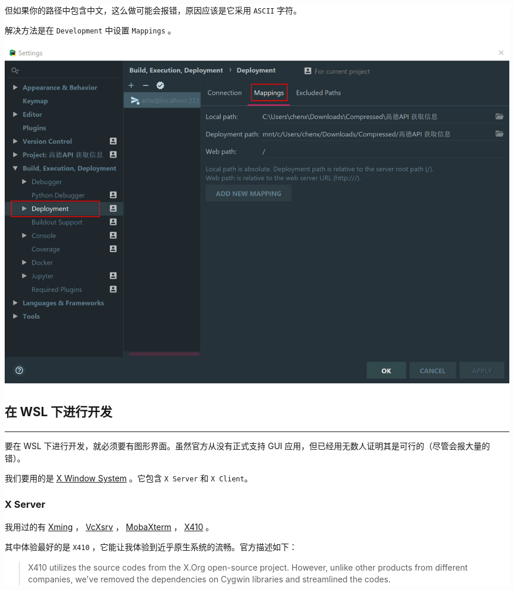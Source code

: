 但如果你的路径中包含中文，这么做可能会报错，原因应该是它采用 `ASCII` 字符。

解决方法是在 `Development` 中设置 `Mappings` 。

![developmentMapping](developmentMapping.webp)


<h2 id='Develop-under-WSL'> 在 WSL 下进行开发 </h2>

---

要在 WSL 下进行开发，就必须要有图形界面。虽然官方从没有正式支持 GUI 应用，但已经用无数人证明其是可行的（尽管会报大量的错）。

我们要用的是 [X Window System](https://zh.wikipedia.org/wiki/X_Window%E7%B3%BB%E7%B5%B1) 。它包含 `X Server` 和 `X Client`。

<h3 id='X-Server'> X Server </h3>

我用过的有 [Xming](https://xming.en.softonic.com/) ， [VcXsrv](https://sourceforge.net/projects/vcxsrv/) ， [MobaXterm](https://mobaxterm.mobatek.net/) ， [X410](https://www.microsoft.com/en-us/p/x410/9nlp712zmn9q?activetab=pivot:overviewtab) 。

其中体验最好的是 `X410` ，它能让我体验到近乎原生系统的流畅。官方描述如下：

> X410 utilizes the source codes from the X.Org open-source project. However, unlike other products from different companies, we've removed the dependencies on Cygwin libraries and streamlined the codes.
